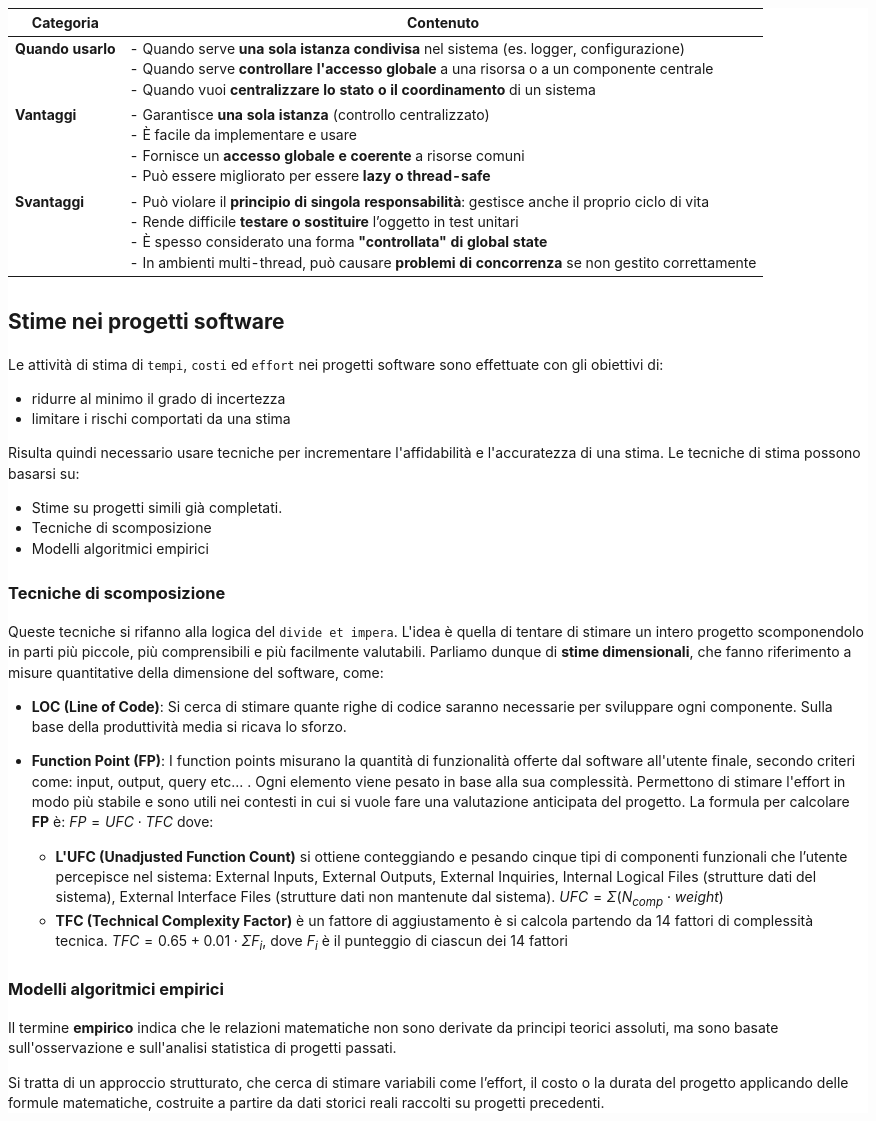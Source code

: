 | **Categoria**     | **Contenuto**                                                                                                                                                                                                                                                                                                                                       |
|-------------------|-----------------------------------------------------------------------------------------------------------------------------------------------------------------------------------------------------------------------------------------------------------------------------------------------------------------------------------------------------|
| **Quando usarlo** | - Quando serve **una sola istanza condivisa** nel sistema (es. logger, configurazione)<br>- Quando serve **controllare l'accesso globale** a una risorsa o a un componente centrale<br>- Quando vuoi **centralizzare lo stato o il coordinamento** di un sistema                                                                                    |
| **Vantaggi**      | - Garantisce **una sola istanza** (controllo centralizzato)<br>- È facile da implementare e usare<br>- Fornisce un **accesso globale e coerente** a risorse comuni<br>- Può essere migliorato per essere **lazy o thread-safe**                                                                                                                     |
| **Svantaggi**     | - Può violare il **principio di singola responsabilità**: gestisce anche il proprio ciclo di vita<br>- Rende difficile **testare o sostituire** l’oggetto in test unitari<br>- È spesso considerato una forma **"controllata" di global state**<br>- In ambienti multi-thread, può causare **problemi di concorrenza** se non gestito correttamente |

## Stime nei progetti software

Le attività di stima di `tempi`, `costi` ed `effort` nei progetti software sono effettuate con gli obiettivi di:

- ridurre al minimo il grado di incertezza
- limitare i rischi comportati da una stima

Risulta quindi necessario usare tecniche per incrementare l'affidabilità e l'accuratezza di una stima. Le tecniche di stima possono basarsi su:

- Stime su progetti simili già completati.
- Tecniche di scomposizione
- Modelli algoritmici empirici

### Tecniche di scomposizione

Queste tecniche si rifanno alla logica del `divide et impera`. L'idea è quella di tentare di stimare un intero progetto scomponendolo in parti più piccole, più comprensibili e più facilmente valutabili. Parliamo dunque di **stime dimensionali**, che fanno riferimento a misure quantitative della dimensione del software, come:

- **LOC (Line of Code)**: Si cerca di stimare quante righe di codice saranno necessarie per sviluppare ogni componente. Sulla base della produttività media si ricava lo sforzo.
- **Function Point (FP)**: I function points misurano la quantità di funzionalità offerte dal software all'utente finale, secondo criteri come: input, output, query etc... . Ogni elemento viene pesato in base alla sua complessità. Permettono di stimare l'effort in modo più stabile e sono utili nei contesti in cui si vuole fare una valutazione anticipata del progetto. La formula per calcolare **FP** è: $FP = UFC \cdot TFC$ dove:
  
  - **L'UFC (Unadjusted Function Count)** si ottiene conteggiando e pesando cinque tipi di componenti funzionali che l’utente percepisce nel sistema: External Inputs, External Outputs, External Inquiries, Internal Logical Files (strutture dati del sistema), External Interface Files (strutture dati non mantenute dal sistema). $UFC = \Sigma \left( N_{comp} \cdot weight \right)$
  - **TFC (Technical Complexity Factor)** è un fattore di aggiustamento è si calcola partendo da 14 fattori di complessità tecnica. $TFC = 0.65 + 0.01 \cdot \Sigma F_i$, dove $F_i$ è il punteggio di ciascun dei 14 fattori

### Modelli algoritmici empirici

Il termine **empirico** indica che le relazioni matematiche non sono derivate da principi teorici assoluti, ma sono basate sull'osservazione e sull'analisi statistica di progetti passati.

Si tratta di un approccio strutturato, che cerca di stimare variabili come l’effort, il costo o la durata del progetto applicando delle formule matematiche, costruite a partire da dati storici reali raccolti su progetti precedenti.
